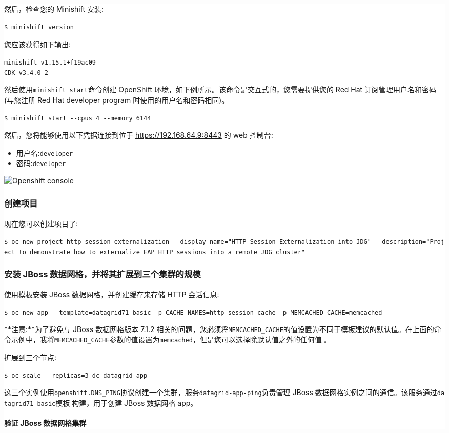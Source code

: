 然后，检查您的 Minishift 安装:

```
$ minishift version
```

您应该获得如下输出:

```
minishift v1.15.1+f19ac09
CDK v3.4.0-2

```

然后使用`minishift start`命令创建 OpenShift 环境，如下例所示。该命令是交互式的，您需要提供您的 Red Hat 订阅管理用户名和密码(与您注册 Red Hat developer program 时使用的用户名和密码相同)。

```
$ minishift start --cpus 4 --memory 6144
```

然后，您将能够使用以下凭据连接到位于 https://192.168.64.9:8443 的 web 控制台:

*   用户名:`developer`
*   密码:`developer`

![Openshift console](../Images/fcbcb181709aed243374b53cae3f309b.png)

### **创建项目**

现在您可以创建项目了:

```
$ oc new-project http-session-externalization --display-name="HTTP Session Externalization into JDG" --description="Project to demonstrate how to externalize EAP HTTP sessions into a remote JDG cluster"
```

### **安装 JBoss 数据网格，并将其扩展到三个集群的规模**

使用模板安装 JBoss 数据网格，并创建缓存来存储 HTTP 会话信息:

```
$ oc new-app --template=datagrid71-basic -p CACHE_NAMES=http-session-cache -p MEMCACHED_CACHE=memcached
```

**注意:**为了避免与 JBoss 数据网格版本 7.1.2 相关的问题，您必须将`MEMCACHED_CACHE`的值设置为不同于模板建议的默认值。在上面的命令示例中，我将`MEMCACHED_CACHE`参数的值设置为`memcached`，但是您可以选择除默认值之外的任何值 。

扩展到三个节点:

```
$ oc scale --replicas=3 dc datagrid-app
```

这三个实例使用`openshift.DNS_PING`协议创建一个集群，服务`datagrid-app-ping`负责管理 JBoss 数据网格实例之间的通信。该服务通过`datagrid71-basic`模板 构建，用于创建 JBoss 数据网格 app。

#### **验证 JBoss 数据网格集群**
